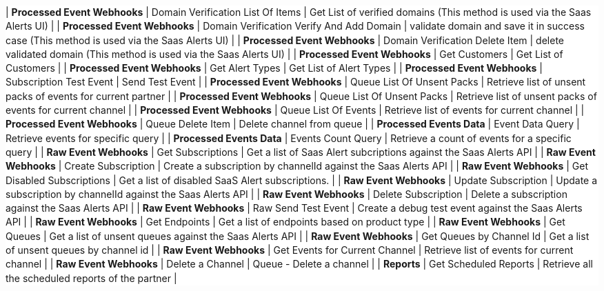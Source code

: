 | **Processed Event Webhooks**                                                                          | Domain Verification List Of Items         | Get List of verified domains (This method is used via the Saas Alerts UI)                     |
| **Processed Event Webhooks**                                                                          | Domain Verification Verify And Add Domain | validate domain and save it in success case (This method is used via the Saas Alerts UI)      |
| **Processed Event Webhooks**                                                                          | Domain Verification Delete Item           | delete validated domain (This method is used via the Saas Alerts UI)                          |
| **Processed Event Webhooks**                                                                          | Get Customers                             | Get List of Customers                                                                         |
| **Processed Event Webhooks**                                                                          | Get Alert Types                           | Get List of Alert Types                                                                       |
| **Processed Event Webhooks**                                                                          | Subscription Test Event                   | Send Test Event                                                                               |
| **Processed Event Webhooks**                                                                          | Queue List Of Unsent Packs                | Retrieve list of unsent packs of events for current partner                                   |
| **Processed Event Webhooks**                                                                          | Queue List Of Unsent Packs                | Retrieve list of unsent packs of events for current channel                                   |
| **Processed Event Webhooks**                                                                          | Queue List Of Events                      | Retrieve list of events for current channel                                                   |
| **Processed Event Webhooks**                                                                          | Queue Delete Item                         | Delete channel from queue                                                                     |
| **Processed Events Data**                                                                             | Event Data Query                          | Retrieve events for specific query                                                            |
| **Processed Events Data**                                                                             | Events Count Query                        | Retrieve a count of events for a specific query                                               |
| **Raw Event Webhooks**                                                                                | Get Subscriptions                         | Get a list of Saas Alert subcriptions against the Saas Alerts API                             |
| **Raw Event Webhooks**                                                                                | Create Subscription                       | Create a subscription by channelId against the Saas Alerts API                                |
| **Raw Event Webhooks**                                                                                | Get Disabled Subscriptions                | Get a list of disabled SaaS Alert subscriptions.                                              |
| **Raw Event Webhooks**                                                                                | Update Subscription                       | Update a subscription by channelId against the Saas Alerts API                                |
| **Raw Event Webhooks**                                                                                | Delete Subscription                       | Delete a subscription against the Saas Alerts API                                             |
| **Raw Event Webhooks**                                                                                | Raw Send Test Event                       | Create a debug test event against the Saas Alerts API                                         |
| **Raw Event Webhooks**                                                                                | Get Endpoints                             | Get a list of endpoints based on product type                                                 |
| **Raw Event Webhooks**                                                                                | Get Queues                                | Get a list of unsent queues against the Saas Alerts API                                       |
| **Raw Event Webhooks**                                                                                | Get Queues by Channel Id                  | Get a list of unsent queues by channel id                                                     |
| **Raw Event Webhooks**                                                                                | Get Events for Current Channel            | Retrieve list of events for current channel                                                   |
| **Raw Event Webhooks**                                                                                | Delete a Channel                          | Queue - Delete a channel                                                                      |
| **Reports**                                                                                           | Get Scheduled Reports                     | Retrieve all the scheduled reports of the partner                                             |